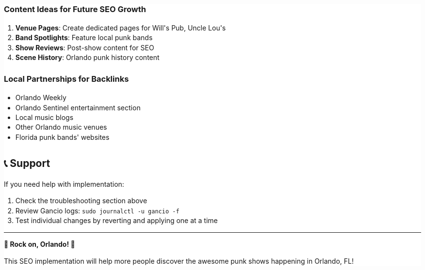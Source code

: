 ### Content Ideas for Future SEO Growth
1. **Venue Pages**: Create dedicated pages for Will's Pub, Uncle Lou's
2. **Band Spotlights**: Feature local punk bands
3. **Show Reviews**: Post-show content for SEO
4. **Scene History**: Orlando punk history content

### Local Partnerships for Backlinks
- Orlando Weekly
- Orlando Sentinel entertainment section
- Local music blogs
- Other Orlando music venues
- Florida punk bands' websites

## 📞 Support

If you need help with implementation:
1. Check the troubleshooting section above
2. Review Gancio logs: `sudo journalctl -u gancio -f`
3. Test individual changes by reverting and applying one at a time

---

**🎸 Rock on, Orlando! 🎸**

This SEO implementation will help more people discover the awesome punk shows happening in Orlando, FL!

